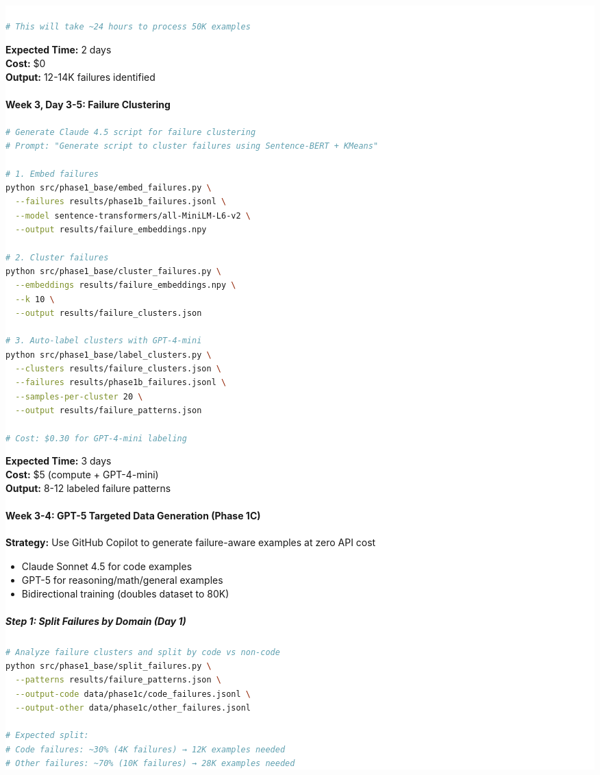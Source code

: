 ```bash

# This will take ~24 hours to process 50K examples
```

**Expected Time:** 2 days  
**Cost:** $0  
**Output:** 12-14K failures identified

#### Week 3, Day 3-5: Failure Clustering
```bash
# Generate Claude 4.5 script for failure clustering
# Prompt: "Generate script to cluster failures using Sentence-BERT + KMeans"

# 1. Embed failures
python src/phase1_base/embed_failures.py \
  --failures results/phase1b_failures.jsonl \
  --model sentence-transformers/all-MiniLM-L6-v2 \
  --output results/failure_embeddings.npy

# 2. Cluster failures
python src/phase1_base/cluster_failures.py \
  --embeddings results/failure_embeddings.npy \
  --k 10 \
  --output results/failure_clusters.json

# 3. Auto-label clusters with GPT-4-mini
python src/phase1_base/label_clusters.py \
  --clusters results/failure_clusters.json \
  --failures results/phase1b_failures.jsonl \
  --samples-per-cluster 20 \
  --output results/failure_patterns.json

# Cost: $0.30 for GPT-4-mini labeling
```

**Expected Time:** 3 days  
**Cost:** $5 (compute + GPT-4-mini)  
**Output:** 8-12 labeled failure patterns

#### Week 3-4: GPT-5 Targeted Data Generation (Phase 1C)

**Strategy:** Use GitHub Copilot to generate failure-aware examples at zero API cost
- Claude Sonnet 4.5 for code examples
- GPT-5 for reasoning/math/general examples
- Bidirectional training (doubles dataset to 80K)

##### Step 1: Split Failures by Domain (Day 1)
```bash
# Analyze failure clusters and split by code vs non-code
python src/phase1_base/split_failures.py \
  --patterns results/failure_patterns.json \
  --output-code data/phase1c/code_failures.jsonl \
  --output-other data/phase1c/other_failures.jsonl

# Expected split:
# Code failures: ~30% (4K failures) → 12K examples needed
# Other failures: ~70% (10K failures) → 28K examples needed
```
